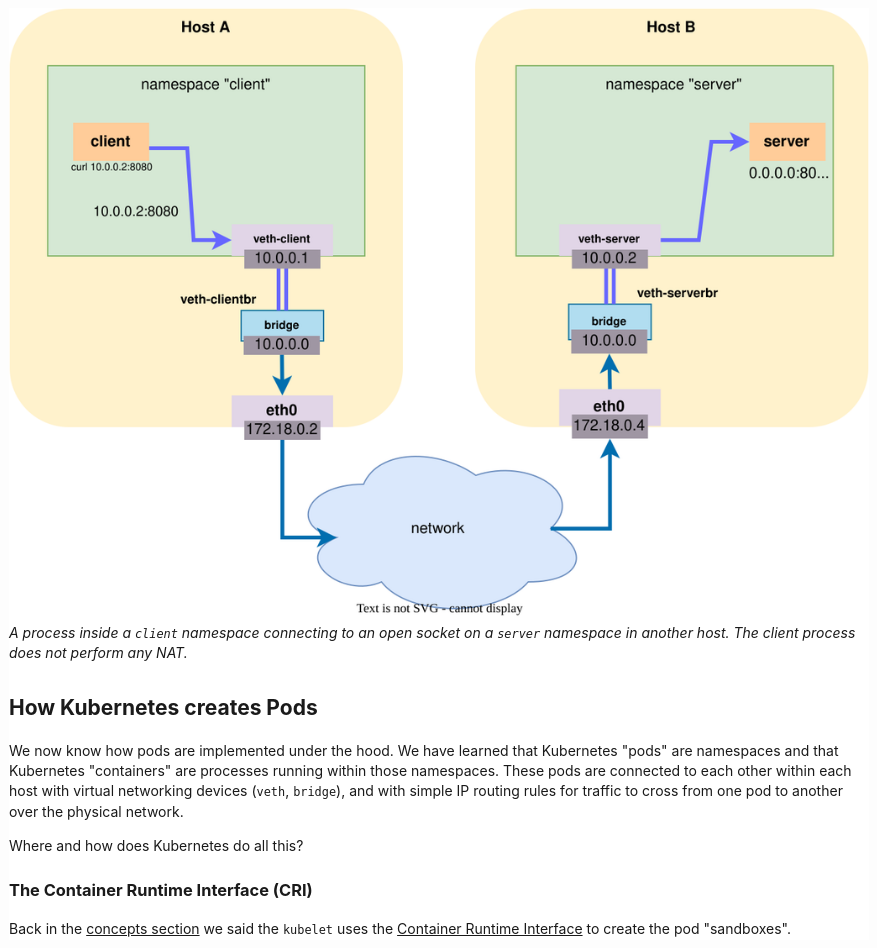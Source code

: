 ![pod-pod-hosts](/assets/img/k8s-networking/pod2pod-diff-hosts.svg)
_A process inside a `client` namespace connecting to an open socket on a `server` namespace in another host. The client
process does not perform any NAT._

## How Kubernetes creates Pods

We now know how pods are implemented under the hood. We have learned that Kubernetes "pods" are namespaces and that
Kubernetes "containers" are processes running within those namespaces. These pods are connected to each other within
each host with virtual networking devices (`veth`, `bridge`), and with simple IP routing rules for traffic to cross
from one pod to another over the physical network.

Where and how does Kubernetes do all this?

### The Container Runtime Interface (CRI)

Back in the [concepts section](#concepts) we said the `kubelet` uses the
[Container Runtime Interface](https://github.com/kubernetes/cri-api) to create the pod "sandboxes".
